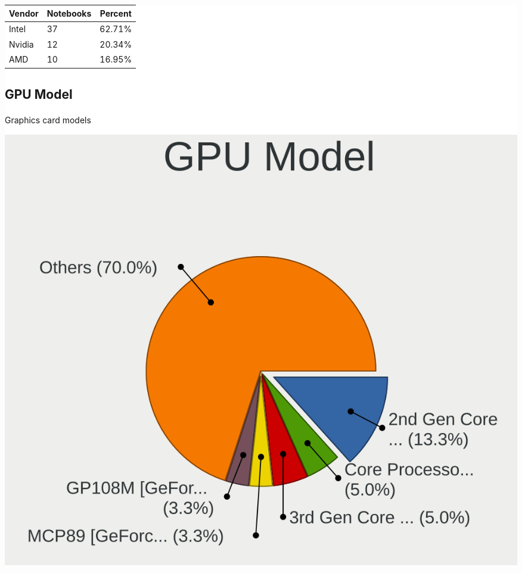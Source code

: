 
| Vendor | Notebooks | Percent |
|--------|-----------|---------|
| Intel  | 37        | 62.71%  |
| Nvidia | 12        | 20.34%  |
| AMD    | 10        | 16.95%  |

GPU Model
---------

Graphics card models

![GPU Model](./images/pie_chart/gpu_model.svg)

